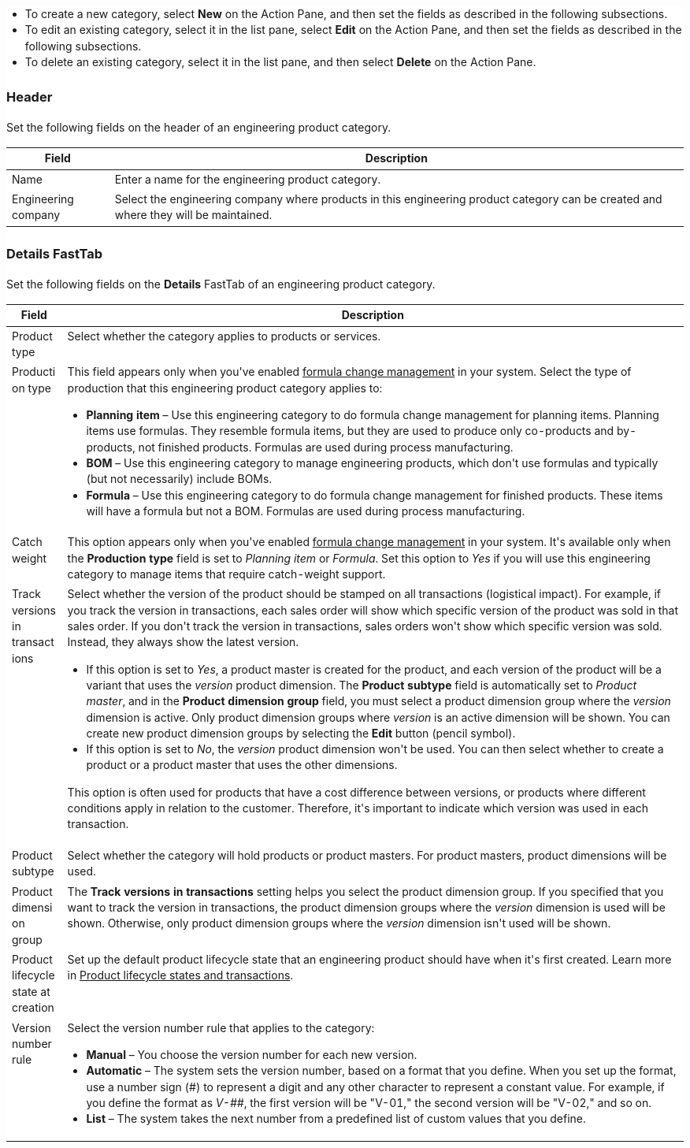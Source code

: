 - To create a new category, select **New** on the Action Pane, and then set the fields as described in the following subsections.
- To edit an existing category, select it in the list pane, select **Edit** on the Action Pane, and then set the fields as described in the following subsections.
- To delete an existing category, select it in the list pane, and then select **Delete** on the Action Pane.

### Header

Set the following fields on the header of an engineering product category.

| Field | Description |
|---|---|
| Name | Enter a name for the engineering product category. |
| Engineering company | Select the engineering company where products in this engineering product category can be created and where they will be maintained. |

### Details FastTab

Set the following fields on the **Details** FastTab of an engineering product category.

| Field | Description |
|---|---|
| Product type | Select whether the category applies to products or services. |
| Production type | This field appears only when you've enabled [formula change management](manage-formula-changes.md) in your system. Select the type of production that this engineering product category applies to:<ul><li>**Planning item** – Use this engineering category to do formula change management for planning items. Planning items use formulas. They resemble formula items, but they are used to produce only co-products and by-products, not finished products. Formulas are used during process manufacturing.</li><li>**BOM** – Use this engineering category to manage engineering products, which don't use formulas and typically (but not necessarily) include BOMs.</li><li>**Formula** – Use this engineering category to do formula change management for finished products. These items will have a formula but not a BOM. Formulas are used during process manufacturing.</li></ul> |
| Catch weight | This option appears only when you've enabled [formula change management](manage-formula-changes.md) in your system. It's available only when the **Production type** field is set to *Planning item* or *Formula*. Set this option to *Yes* if you will use this engineering category to manage items that require catch-weight support. |
| Track versions in transactions | Select whether the version of the product should be stamped on all transactions (logistical impact). For example, if you track the version in transactions, each sales order will show which specific version of the product was sold in that sales order. If you don't track the version in transactions, sales orders won't show which specific version was sold. Instead, they always show the latest version.<ul><li>If this option is set to *Yes*, a product master is created for the product, and each version of the product will be a variant that uses the *version* product dimension. The **Product subtype** field is automatically set to *Product master*, and in the **Product dimension group** field, you must select a product dimension group where the *version* dimension is active. Only product dimension groups where *version* is an active dimension will be shown. You can create new product dimension groups by selecting the **Edit** button (pencil symbol).</li><li>If this option is set to *No*, the *version* product dimension won't be used. You can then select whether to create a product or a product master that uses the other dimensions.</li></ul><p>This option is often used for products that have a cost difference between versions, or products where different conditions apply in relation to the customer. Therefore, it's important to indicate which version was used in each transaction.</p> |
| Product subtype | Select whether the category will hold products or product masters. For product masters, product dimensions will be used.
| Product dimension group | The **Track versions in transactions** setting helps you select the product dimension group. If you specified that you want to track the version in transactions, the product dimension groups where the *version* dimension is used will be shown. Otherwise, only product dimension groups where the *version* dimension isn't used will be shown. |
| Product lifecycle state at creation | Set up the default product lifecycle state that an engineering product should have when it's first created. Learn more in [Product lifecycle states and transactions](product-lifecycle-state-transactions.md). |
| Version number rule | Select the version number rule that applies to the category:<ul><li>**Manual** – You choose the version number for each new version.</li><li>**Automatic** – The system sets the version number, based on a format that you define. When you set up the format, use a number sign (\#) to represent a digit and any other character to represent a constant value. For example, if you define the format as *V-\#\#*, the first version will be "V-01," the second version will be "V-02," and so on.</li><li>**List** – The system takes the next number from a predefined list of custom values that you define.</li></ul> |